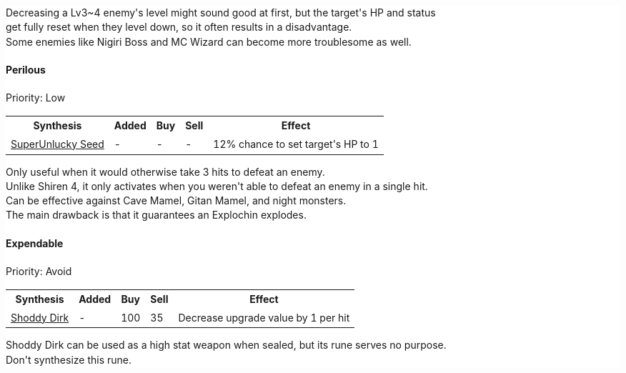 Decreasing a Lv3\~4 enemy's level might sound good at first, but the target's HP and status<br/>get fully reset when they level down, so it often results in a disadvantage.<br/>Some enemies like Nigiri Boss and MC Wizard can become more troublesome as well.

#### Perilous

Priority: <span class="highlightBlue">Low</span>

<table>
  <tr>
    <th>Synthesis</th>
    <th>Added</th>
    <th>Buy</th>
    <th>Sell</th>
    <th>Effect</th>
  </tr>
  <tr>
    <td class="highlightLightblue"><a href="/shiren-5/items/grass#superunlucky-seed">SuperUnlucky Seed</a></td>
    <td>-</td>
    <td>-</td>
    <td>-</td>
    <td>12% chance to set target's HP to 1</td>
  </tr>
</table>

Only useful when it would otherwise take 3 hits to defeat an enemy.<br/>Unlike Shiren 4, it only activates when you weren't able to defeat an enemy in a single hit.<br/>Can be effective against Cave Mamel, Gitan Mamel, and night monsters.<br/>The main drawback is that it guarantees an Explochin explodes.

#### Expendable

Priority: <span class="highlightGray">Avoid</span>

<table>
  <tr>
    <th>Synthesis</th>
    <th>Added</th>
    <th>Buy</th>
    <th>Sell</th>
    <th>Effect</th>
  </tr>
  <tr>
    <td class="highlightLightblue"><a href="/shiren-5/items/weapons#shoddy-dirk">Shoddy Dirk</a></td>
    <td>-</td>
    <td>100</td>
    <td>35</td>
    <td>Decrease upgrade value by 1 per hit</td>
  </tr>
</table>

Shoddy Dirk can be used as a high stat weapon when sealed, but its rune serves no purpose.<br/>Don't synthesize this rune.
